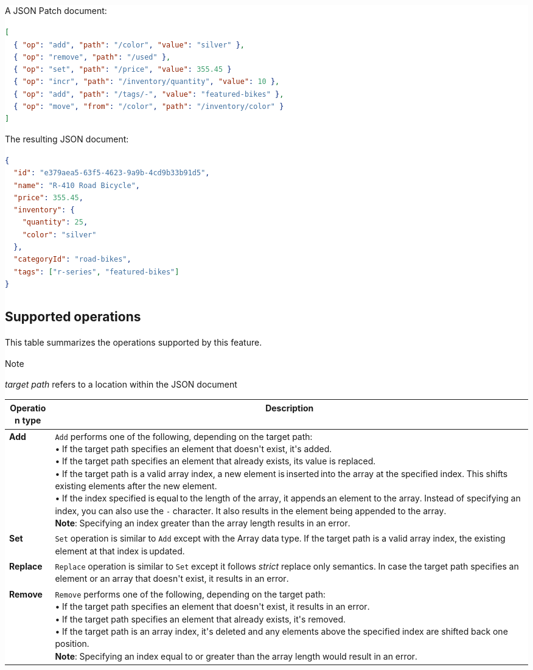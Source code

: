 A JSON Patch document:

```json
[
  { "op": "add", "path": "/color", "value": "silver" },
  { "op": "remove", "path": "/used" },
  { "op": "set", "path": "/price", "value": 355.45 }
  { "op": "incr", "path": "/inventory/quantity", "value": 10 },
  { "op": "add", "path": "/tags/-", "value": "featured-bikes" },
  { "op": "move", "from": "/color", "path": "/inventory/color" }
]
```

The resulting JSON document:

```json
{
  "id": "e379aea5-63f5-4623-9a9b-4cd9b33b91d5",
  "name": "R-410 Road Bicycle",
  "price": 355.45,
  "inventory": {
    "quantity": 25,
    "color": "silver"
  },
  "categoryId": "road-bikes",
  "tags": ["r-series", "featured-bikes"]
}
```

## Supported operations

This table summarizes the operations supported by this feature.

> [!NOTE] 
> _target path_ refers to a location within the JSON document

| Operation type | Description                                                                                                                                                                                                                                                                                                                                                                                                                                                                                                                                                                                                                                                                                                                                                                |
| -------------- | -------------------------------------------------------------------------------------------------------------------------------------------------------------------------------------------------------------------------------------------------------------------------------------------------------------------------------------------------------------------------------------------------------------------------------------------------------------------------------------------------------------------------------------------------------------------------------------------------------------------------------------------------------------------------------------------------------------------------------------------------------------------------- |
| **Add**        | `Add` performs one of the following, depending on the target path: <br/> &bull; If the target path specifies an element that doesn't exist, it's added. <br/> &bull; If the target path specifies an element that already exists, its value is replaced. <br/> &bull; If the target path is a valid array index, a new element is inserted into the array at the specified index. This shifts existing elements after the new element. <br/> &bull; If the index specified is equal to the length of the array, it appends an element to the array. Instead of specifying an index, you can also use the `-` character. It also results in the element being appended to the array.<br /> **Note**: Specifying an index greater than the array length results in an error. |
| **Set**        | `Set` operation is similar to `Add` except with the Array data type. If the target path is a valid array index, the existing element at that index is updated.                                                                                                                                                                                                                                                                                                                                                                                                                                                                                                                                                                                                             |
| **Replace**    | `Replace` operation is similar to `Set` except it follows _strict_ replace only semantics. In case the target path specifies an element or an array that doesn't exist, it results in an error.                                                                                                                                                                                                                                                                                                                                                                                                                                                                                                                                                                            |
| **Remove**     | `Remove` performs one of the following, depending on the target path: <br/> &bull; If the target path specifies an element that doesn't exist, it results in an error. <br/> &bull; If the target path specifies an element that already exists, it's removed. <br/> &bull; If the target path is an array index, it's deleted and any elements above the specified index are shifted back one position.<br /> **Note**: Specifying an index equal to or greater than the array length would result in an error.                                                                                                                                                                                                                                                           |